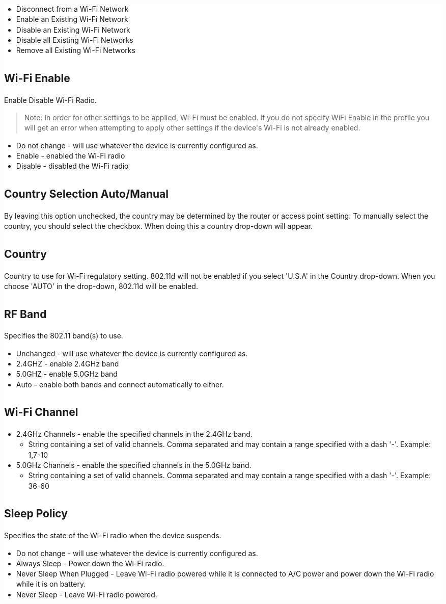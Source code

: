 * Disconnect from a Wi-Fi Network
* Enable an Existing Wi-Fi Network
* Disable an Existing Wi-Fi Network
* Disable all Existing Wi-Fi Networks
* Remove all Existing Wi-Fi Networks


## Wi-Fi Enable
Enable Disable Wi-Fi Radio.

>Note: In order for other settings to be applied, Wi-Fi must be enabled. If you do not specify WiFi Enable in the profile you will get an error when attempting to apply other settings if the device's Wi-Fi is not already enabled.

* Do not change - will use whatever the device is currently configured as.
* Enable - enabled the Wi-Fi radio
* Disable - disabled the Wi-Fi radio

## Country Selection Auto/Manual
By leaving this option unchecked, the country may be determined by the router or access point setting. To manually select the country, you should select the checkbox. When doing this a country drop-down will appear.

## Country
Country to use for Wi-Fi regulatory setting. 802.11d will not be enabled if you select 'U.S.A' in the Country drop-down. When you choose 'AUTO' in the drop-down, 802.11d will be enabled. 

## RF Band
Specifies the 802.11 band(s) to use.

* Unchanged - will use whatever the device is currently configured as.
* 2.4GHZ - enable 2.4GHz band
* 5.0GHZ - enable 5.0GHz band
* Auto - enable both bands and connect automatically to either.

## Wi-Fi Channel
* 2.4GHz Channels - enable the specified channels in the 2.4GHz band. 
    * String containing a set of valid channels. Comma separated and may contain a range specified with a dash '-'. Example: 1,7-10
* 5.0GHz Channels - enable the specified channels in the 5.0GHz band.
    * String containing a set of valid channels. Comma separated and may contain a range specified with a dash '-'. Example: 36-60

## Sleep Policy
Specifies the state of the Wi-Fi radio when the device suspends.    

* Do not change - will use whatever the device is currently configured as.
* Always Sleep - Power down the Wi-Fi radio.
* Never Sleep When Plugged - Leave Wi-Fi radio powered while it is connected to A/C power and power down the Wi-Fi radio while it is on battery.
* Never Sleep - Leave Wi-Fi radio powered.
